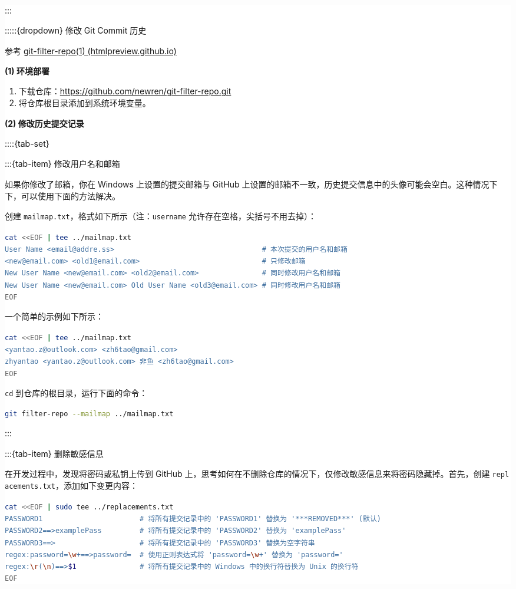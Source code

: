 :::

:::::{dropdown} 修改 Git Commit 历史

参考 [git-filter-repo(1) (htmlpreview.github.io)](https://htmlpreview.github.io/?https://github.com/newren/git-filter-repo/blob/docs/html/git-filter-repo.html)

**(1) 环境部署**

1. 下载仓库：<https://github.com/newren/git-filter-repo.git>
2. 将仓库根目录添加到系统环境变量。

**(2) 修改历史提交记录**

::::{tab-set}

:::{tab-item} 修改用户名和邮箱

如果你修改了邮箱，你在 Windows 上设置的提交邮箱与 GitHub 上设置的邮箱不一致，历史提交信息中的头像可能会空白。这种情况下下，可以使用下面的方法解决。

创建 `mailmap.txt`，格式如下所示（注：`username` 允许存在空格，尖括号不用去掉）：

```bash
cat <<EOF | tee ../mailmap.txt
User Name <email@addre.ss>                                   # 本次提交的用户名和邮箱
<new@email.com> <old1@email.com>                             # 只修改邮箱
New User Name <new@email.com> <old2@email.com>               # 同时修改用户名和邮箱
New User Name <new@email.com> Old User Name <old3@email.com> # 同时修改用户名和邮箱
EOF
```

一个简单的示例如下所示：

```bash
cat <<EOF | tee ../mailmap.txt
<yantao.z@outlook.com> <zh6tao@gmail.com>
zhyantao <yantao.z@outlook.com> 非鱼 <zh6tao@gmail.com>
EOF
```

`cd` 到仓库的根目录，运行下面的命令：

```bash
git filter-repo --mailmap ../mailmap.txt
```

:::

:::{tab-item} 删除敏感信息

在开发过程中，发现将密码或私钥上传到 GitHub 上，思考如何在不删除仓库的情况下，仅修改敏感信息来将密码隐藏掉。首先，创建 `replacements.txt`，添加如下变更内容：

```bash
cat <<EOF | sudo tee ../replacements.txt
PASSWORD1                       # 将所有提交记录中的 'PASSWORD1' 替换为 '***REMOVED***' (默认)
PASSWORD2==>examplePass         # 将所有提交记录中的 'PASSWORD2' 替换为 'examplePass'
PASSWORD3==>                    # 将所有提交记录中的 'PASSWORD3' 替换为空字符串
regex:password=\w+==>password=  # 使用正则表达式将 'password=\w+' 替换为 'password='
regex:\r(\n)==>$1               # 将所有提交记录中的 Windows 中的换行符替换为 Unix 的换行符
EOF
```
